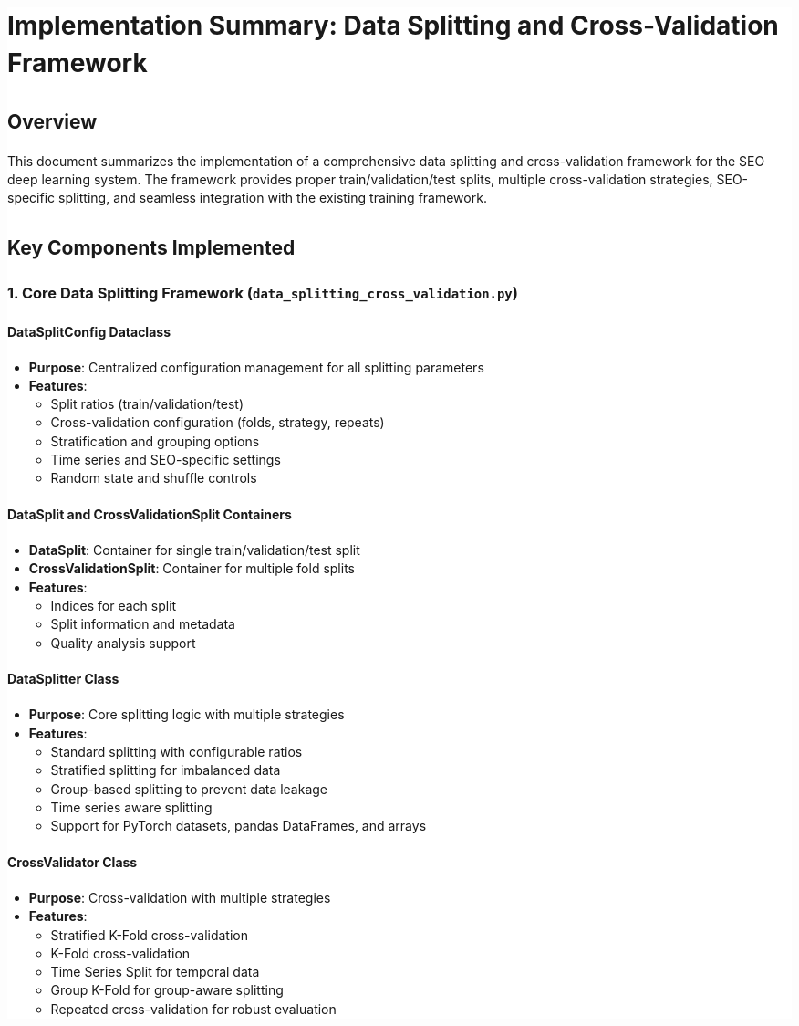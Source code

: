 # Implementation Summary: Data Splitting and Cross-Validation Framework

## Overview

This document summarizes the implementation of a comprehensive data splitting and cross-validation framework for the SEO deep learning system. The framework provides proper train/validation/test splits, multiple cross-validation strategies, SEO-specific splitting, and seamless integration with the existing training framework.

## Key Components Implemented

### 1. Core Data Splitting Framework (`data_splitting_cross_validation.py`)

#### DataSplitConfig Dataclass
- **Purpose**: Centralized configuration management for all splitting parameters
- **Features**:
  - Split ratios (train/validation/test)
  - Cross-validation configuration (folds, strategy, repeats)
  - Stratification and grouping options
  - Time series and SEO-specific settings
  - Random state and shuffle controls

#### DataSplit and CrossValidationSplit Containers
- **DataSplit**: Container for single train/validation/test split
- **CrossValidationSplit**: Container for multiple fold splits
- **Features**:
  - Indices for each split
  - Split information and metadata
  - Quality analysis support

#### DataSplitter Class
- **Purpose**: Core splitting logic with multiple strategies
- **Features**:
  - Standard splitting with configurable ratios
  - Stratified splitting for imbalanced data
  - Group-based splitting to prevent data leakage
  - Time series aware splitting
  - Support for PyTorch datasets, pandas DataFrames, and arrays

#### CrossValidator Class
- **Purpose**: Cross-validation with multiple strategies
- **Features**:
  - Stratified K-Fold cross-validation
  - K-Fold cross-validation
  - Time Series Split for temporal data
  - Group K-Fold for group-aware splitting
  - Repeated cross-validation for robust evaluation
